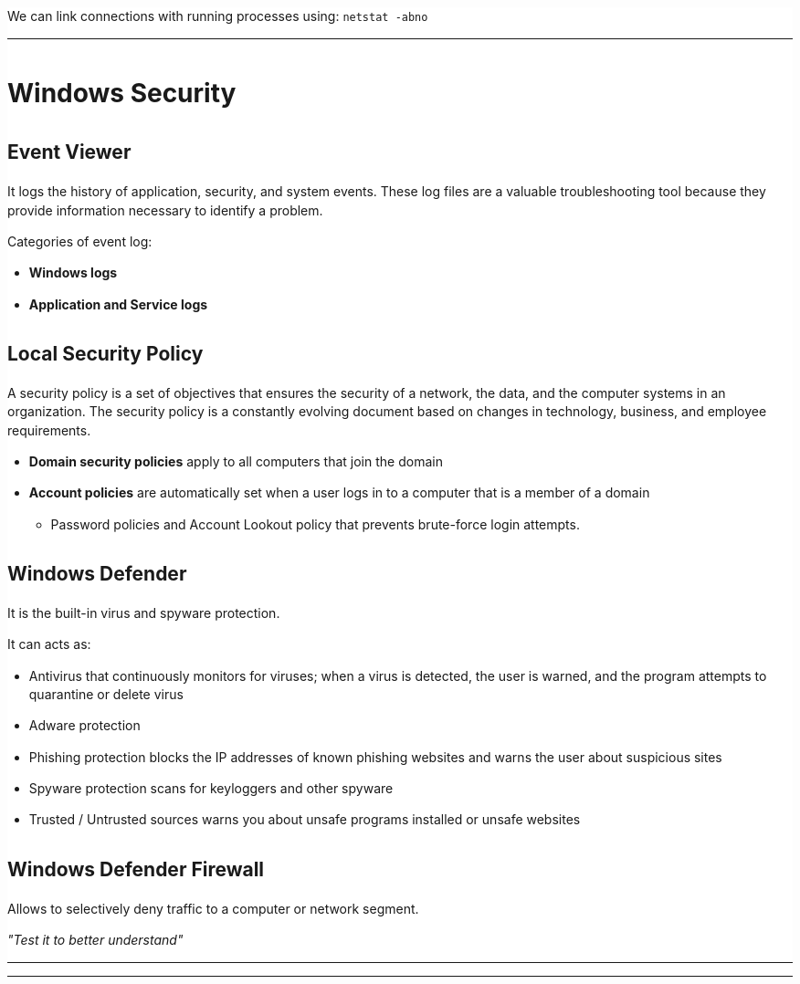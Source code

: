 We can link connections with running processes using: `netstat -abno`

---

# Windows Security

## Event Viewer

It logs the history of application, security, and system events. These log files are a valuable troubleshooting tool because they provide information necessary to identify a problem.

Categories of event log:

* **Windows logs**

* **Application and Service logs**

## Local Security Policy

A security policy is a set of objectives that ensures the security of a network, the data, and the computer systems in an organization. The security policy is a constantly evolving document based on changes in technology, business, and employee requirements.

* **Domain security policies** apply to all computers that join the domain

* **Account policies** are automatically set when a user logs in to a computer that is a member of a domain
  
  * Password policies and Account Lookout policy that prevents brute-force login attempts.

## Windows Defender

It is the built-in virus and spyware protection.

It can acts as:

* Antivirus that continuously monitors for viruses; when a virus is detected, the user is warned, and the program attempts to quarantine or delete virus

* Adware protection

* Phishing protection blocks the IP addresses of known phishing websites and warns the user about suspicious sites

* Spyware protection scans for keyloggers and other spyware

* Trusted / Untrusted sources warns you about unsafe programs installed or unsafe websites

## Windows Defender Firewall

Allows to selectively deny traffic to a computer or network segment. 

*"Test it to better understand"*

---

---
